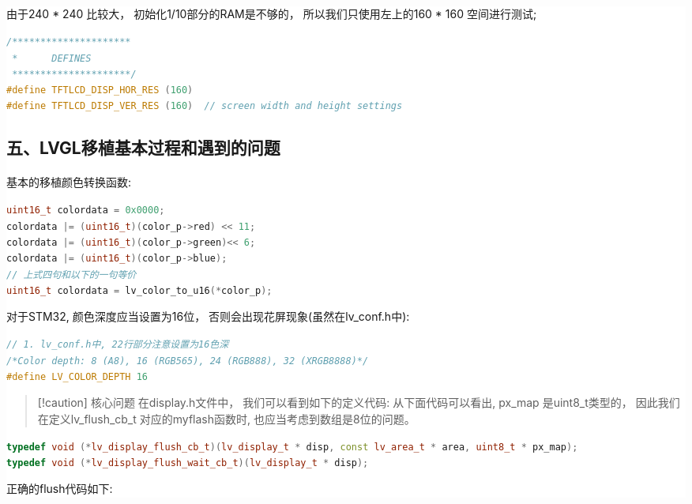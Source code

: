 由于240 * 240 比较大， 初始化1/10部分的RAM是不够的， 所以我们只使用左上的160 * 160 空间进行测试;
```c title:lv_port_disp_template.h
/*********************
 *      DEFINES
 *********************/
#define TFTLCD_DISP_HOR_RES (160)  
#define TFTLCD_DISP_VER_RES (160)  // screen width and height settings
```

## 五、LVGL移植基本过程和遇到的问题

基本的移植颜色转换函数: 
```cpp 
uint16_t colordata = 0x0000;
colordata |= (uint16_t)(color_p->red) << 11;
colordata |= (uint16_t)(color_p->green)<< 6;
colordata |= (uint16_t)(color_p->blue);
// 上式四句和以下的一句等价 
uint16_t colordata = lv_color_to_u16(*color_p);
```

对于STM32, 颜色深度应当设置为16位， 否则会出现花屏现象(虽然在lv_conf.h中): 
```cpp
// 1. lv_conf.h中, 22行部分注意设置为16色深
/*Color depth: 8 (A8), 16 (RGB565), 24 (RGB888), 32 (XRGB8888)*/
#define LV_COLOR_DEPTH 16
```

> [!caution] 核心问题
> 在display.h文件中， 我们可以看到如下的定义代码: 从下面代码可以看出, px_map 是uint8_t类型的， 因此我们在定义lv_flush_cb_t 对应的myflash函数时, 也应当考虑到数组是8位的问题。

```cpp 
typedef void (*lv_display_flush_cb_t)(lv_display_t * disp, const lv_area_t * area, uint8_t * px_map);
typedef void (*lv_display_flush_wait_cb_t)(lv_display_t * disp);
```

正确的flush代码如下:
```cpp

```